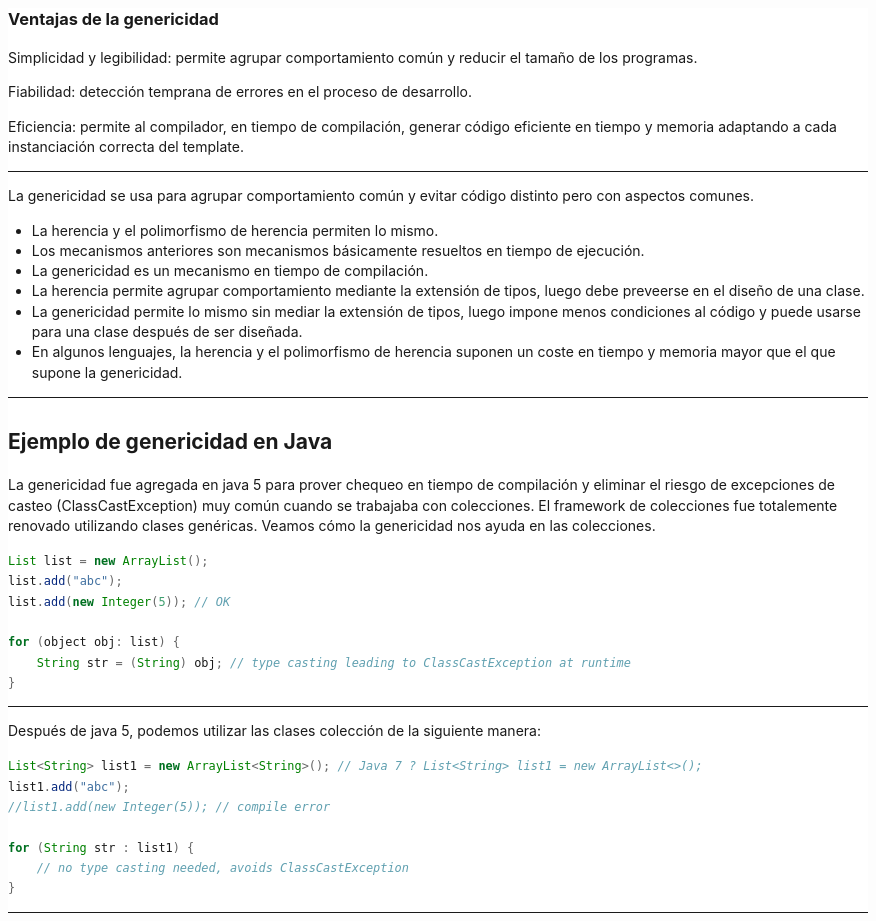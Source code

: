 
### Ventajas de la genericidad

Simplicidad y legibilidad: permite agrupar comportamiento común y reducir el tamaño de los programas.

Fiabilidad: detección temprana de errores en el proceso de desarrollo.

Eficiencia: permite al compilador, en tiempo de compilación, generar código eficiente en tiempo y memoria adaptando a cada instanciación correcta del template.

---

La genericidad se usa para agrupar comportamiento común y evitar código distinto pero con aspectos comunes.

  * La herencia y el polimorfismo de herencia permiten lo mismo.
  * Los mecanismos anteriores son mecanismos básicamente resueltos en tiempo de ejecución.
  * La genericidad es un mecanismo en tiempo de compilación.
  * La herencia permite agrupar comportamiento mediante la extensión de tipos,  luego debe preveerse en el diseño de una clase.
  * La genericidad permite lo mismo sin mediar la extensión de tipos, luego impone menos condiciones al código y puede usarse para una clase después de ser diseñada.
  * En algunos lenguajes, la herencia y el polimorfismo de herencia suponen un coste en tiempo y memoria mayor que el que supone la genericidad.

---

## Ejemplo de genericidad en Java

La genericidad fue agregada en java 5 para prover chequeo en tiempo de compilación y eliminar el riesgo de excepciones de casteo (ClassCastException) muy común cuando se trabajaba con colecciones. El framework de colecciones fue totalemente renovado utilizando clases genéricas. Veamos cómo la genericidad nos ayuda en las colecciones.

```Java
List list = new ArrayList();
list.add("abc");
list.add(new Integer(5)); // OK

for (object obj: list) {
    String str = (String) obj; // type casting leading to ClassCastException at runtime
}
```

---

Después de java 5, podemos utilizar las clases colección de la siguiente manera:

```Java
List<String> list1 = new ArrayList<String>(); // Java 7 ? List<String> list1 = new ArrayList<>();
list1.add("abc");
//list1.add(new Integer(5)); // compile error

for (String str : list1) {
    // no type casting needed, avoids ClassCastException
}
```

---